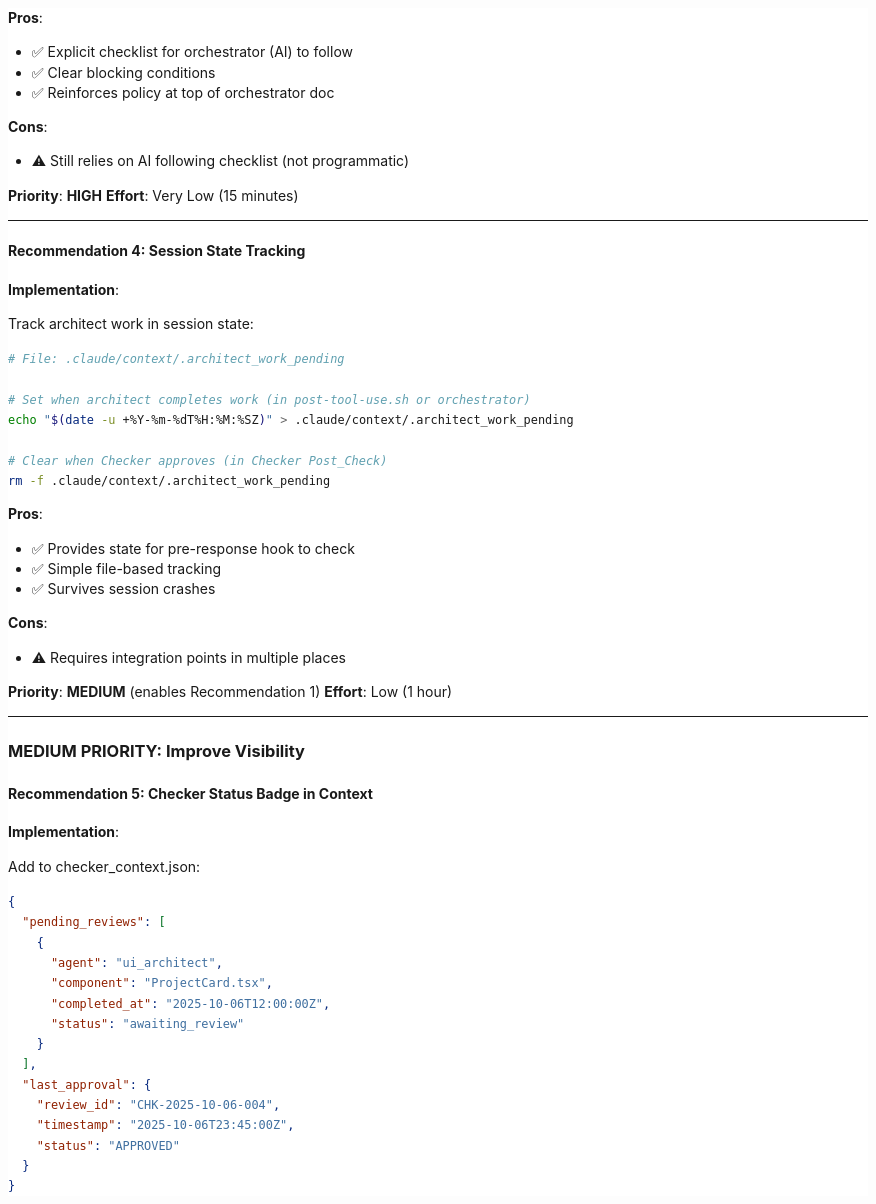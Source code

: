 **Pros**:
- ✅ Explicit checklist for orchestrator (AI) to follow
- ✅ Clear blocking conditions
- ✅ Reinforces policy at top of orchestrator doc

**Cons**:
- ⚠️ Still relies on AI following checklist (not programmatic)

**Priority**: **HIGH**
**Effort**: Very Low (15 minutes)

---

#### Recommendation 4: Session State Tracking

**Implementation**:

Track architect work in session state:

```bash
# File: .claude/context/.architect_work_pending

# Set when architect completes work (in post-tool-use.sh or orchestrator)
echo "$(date -u +%Y-%m-%dT%H:%M:%SZ)" > .claude/context/.architect_work_pending

# Clear when Checker approves (in Checker Post_Check)
rm -f .claude/context/.architect_work_pending
```

**Pros**:
- ✅ Provides state for pre-response hook to check
- ✅ Simple file-based tracking
- ✅ Survives session crashes

**Cons**:
- ⚠️ Requires integration points in multiple places

**Priority**: **MEDIUM** (enables Recommendation 1)
**Effort**: Low (1 hour)

---

### MEDIUM PRIORITY: Improve Visibility

#### Recommendation 5: Checker Status Badge in Context

**Implementation**:

Add to checker_context.json:

```json
{
  "pending_reviews": [
    {
      "agent": "ui_architect",
      "component": "ProjectCard.tsx",
      "completed_at": "2025-10-06T12:00:00Z",
      "status": "awaiting_review"
    }
  ],
  "last_approval": {
    "review_id": "CHK-2025-10-06-004",
    "timestamp": "2025-10-06T23:45:00Z",
    "status": "APPROVED"
  }
}
```
